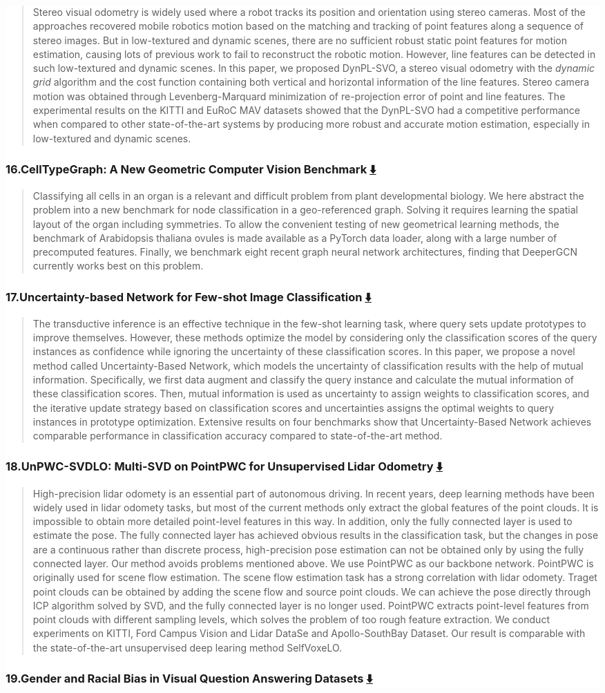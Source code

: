 >  Stereo visual odometry is widely used where a robot tracks its position and orientation using stereo cameras. Most of the approaches recovered mobile robotics motion based on the matching and tracking of point features along a sequence of stereo images. But in low-textured and dynamic scenes, there are no sufficient robust static point features for motion estimation, causing lots of previous work to fail to reconstruct the robotic motion. However, line features can be detected in such low-textured and dynamic scenes. In this paper, we proposed DynPL-SVO, a stereo visual odometry with the $dynamic$ $grid$ algorithm and the cost function containing both vertical and horizontal information of the line features. Stereo camera motion was obtained through Levenberg-Marquard minimization of re-projection error of point and line features. The experimental results on the KITTI and EuRoC MAV datasets showed that the DynPL-SVO had a competitive performance when compared to other state-of-the-art systems by producing more robust and accurate motion estimation, especially in low-textured and dynamic scenes.      
### 16.CellTypeGraph: A New Geometric Computer Vision Benchmark  [ :arrow_down: ](https://arxiv.org/pdf/2205.08166.pdf)
>  Classifying all cells in an organ is a relevant and difficult problem from plant developmental biology. We here abstract the problem into a new benchmark for node classification in a geo-referenced graph. Solving it requires learning the spatial layout of the organ including symmetries. To allow the convenient testing of new geometrical learning methods, the benchmark of Arabidopsis thaliana ovules is made available as a PyTorch data loader, along with a large number of precomputed features. Finally, we benchmark eight recent graph neural network architectures, finding that DeeperGCN currently works best on this problem.      
### 17.Uncertainty-based Network for Few-shot Image Classification  [ :arrow_down: ](https://arxiv.org/pdf/2205.08157.pdf)
>  The transductive inference is an effective technique in the few-shot learning task, where query sets update prototypes to improve themselves. However, these methods optimize the model by considering only the classification scores of the query instances as confidence while ignoring the uncertainty of these classification scores. In this paper, we propose a novel method called Uncertainty-Based Network, which models the uncertainty of classification results with the help of mutual information. Specifically, we first data augment and classify the query instance and calculate the mutual information of these classification scores. Then, mutual information is used as uncertainty to assign weights to classification scores, and the iterative update strategy based on classification scores and uncertainties assigns the optimal weights to query instances in prototype optimization. Extensive results on four benchmarks show that Uncertainty-Based Network achieves comparable performance in classification accuracy compared to state-of-the-art method.      
### 18.UnPWC-SVDLO: Multi-SVD on PointPWC for Unsupervised Lidar Odometry  [ :arrow_down: ](https://arxiv.org/pdf/2205.08150.pdf)
>  High-precision lidar odomety is an essential part of autonomous driving. In recent years, deep learning methods have been widely used in lidar odomety tasks, but most of the current methods only extract the global features of the point clouds. It is impossible to obtain more detailed point-level features in this way. In addition, only the fully connected layer is used to estimate the pose. The fully connected layer has achieved obvious results in the classification task, but the changes in pose are a continuous rather than discrete process, high-precision pose estimation can not be obtained only by using the fully connected layer. Our method avoids problems mentioned above. We use PointPWC as our backbone network. PointPWC is originally used for scene flow estimation. The scene flow estimation task has a strong correlation with lidar odomety. Traget point clouds can be obtained by adding the scene flow and source point clouds. We can achieve the pose directly through ICP algorithm solved by SVD, and the fully connected layer is no longer used. PointPWC extracts point-level features from point clouds with different sampling levels, which solves the problem of too rough feature extraction. We conduct experiments on KITTI, Ford Campus Vision and Lidar DataSe and Apollo-SouthBay Dataset. Our result is comparable with the state-of-the-art unsupervised deep learing method SelfVoxeLO.      
### 19.Gender and Racial Bias in Visual Question Answering Datasets  [ :arrow_down: ](https://arxiv.org/pdf/2205.08148.pdf)